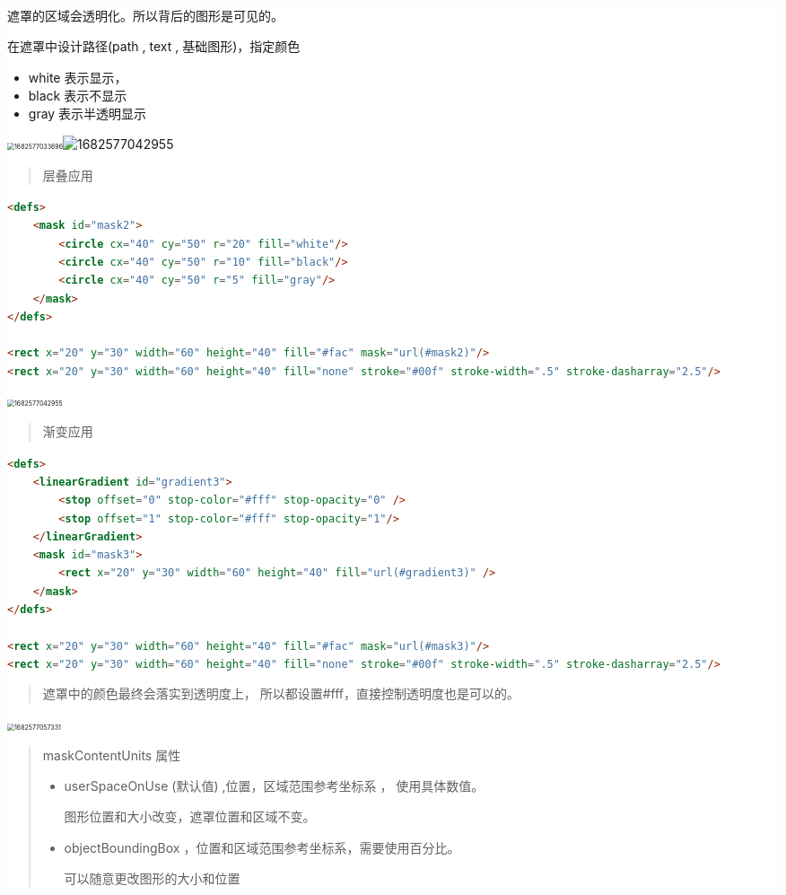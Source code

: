 遮罩的区域会透明化。所以背后的图形是可见的。 

在遮罩中设计路径(path , text , 基础图形)，指定颜色

* white  表示显示，
* black 表示不显示
* gray 表示半透明显示

<img src="https://qwq9527.gitee.io/resource/imgs/127.png" alt="1682577033696" style="zoom:50%;" />![1682577042955](C:\Users\Administrator\AppData\Roaming\Typora\typora-user-images\1682577042955.png)





> 层叠应用

```html
<defs>
    <mask id="mask2">
        <circle cx="40" cy="50" r="20" fill="white"/>
        <circle cx="40" cy="50" r="10" fill="black"/>
        <circle cx="40" cy="50" r="5" fill="gray"/>
    </mask>
</defs>

<rect x="20" y="30" width="60" height="40" fill="#fac" mask="url(#mask2)"/>
<rect x="20" y="30" width="60" height="40" fill="none" stroke="#00f" stroke-width=".5" stroke-dasharray="2.5"/>
```

<img src="https://qwq9527.gitee.io/resource/imgs/127.png" alt="1682577042955" style="zoom:50%;" />

> 渐变应用

```html
<defs>
    <linearGradient id="gradient3">
        <stop offset="0" stop-color="#fff" stop-opacity="0" />
        <stop offset="1" stop-color="#fff" stop-opacity="1"/>
    </linearGradient>
    <mask id="mask3">
        <rect x="20" y="30" width="60" height="40" fill="url(#gradient3)" />
    </mask>
</defs>

<rect x="20" y="30" width="60" height="40" fill="#fac" mask="url(#mask3)"/>
<rect x="20" y="30" width="60" height="40" fill="none" stroke="#00f" stroke-width=".5" stroke-dasharray="2.5"/>
```

> 遮罩中的颜色最终会落实到透明度上， 所以都设置#fff，直接控制透明度也是可以的。 

<img src="https://qwq9527.gitee.io/resource/imgs/127.png" alt="1682577057331" style="zoom:50%;" />





> maskContentUnits 属性
>
> * userSpaceOnUse (默认值)  ,位置，区域范围参考坐标系 ， 使用具体数值。
>
>   图形位置和大小改变，遮罩位置和区域不变。
>
> * objectBoundingBox ，位置和区域范围参考坐标系，需要使用百分比。
>
>   可以随意更改图形的大小和位置
